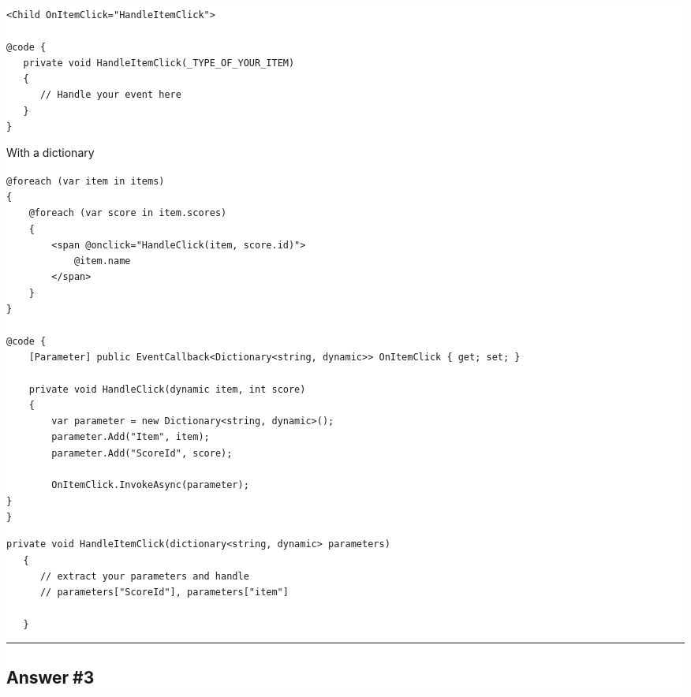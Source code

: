 
```
<Child OnItemClick="HandleItemClick">

@code {
   private void HandleItemClick(_TYPE_OF_YOUR_ITEM) 
   {
      // Handle your event here
   }
}
```


With a dictionary

```
@foreach (var item in items)
{
    @foreach (var score in item.scores)
    {
        <span @onclick="HandleClick(item, score.id)">
            @item.name
        </span>
    }
}

@code {
    [Parameter] public EventCallback<Dictionary<string, dynamic>> OnItemClick { get; set; }

    private void HandleClick(dynamic item, int score)
    {
        var parameter = new Dictionary<string, dynamic>();
        parameter.Add("Item", item);
        parameter.Add("ScoreId", score);

        OnItemClick.InvokeAsync(parameter);
}
}
```


```
private void HandleItemClick(dictionary<string, dynamic> parameters) 
   {
      // extract your parameters and handle
      // parameters["ScoreId"], parameters["item"]

   }
```



------------
    
    
## Answer \#3
